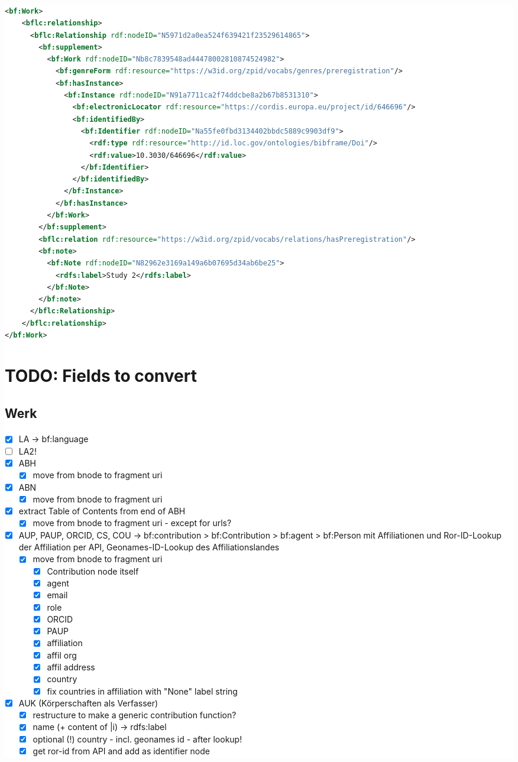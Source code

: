 ```xml
<bf:Work>
    <bflc:relationship>
      <bflc:Relationship rdf:nodeID="N5971d2a0ea524f639421f23529614865">
        <bf:supplement>
          <bf:Work rdf:nodeID="Nb8c7839548ad44478002810874524982">
            <bf:genreForm rdf:resource="https://w3id.org/zpid/vocabs/genres/preregistration"/>
            <bf:hasInstance>
              <bf:Instance rdf:nodeID="N91a7711ca2f74ddcbe8a2b67b8531310">
                <bf:electronicLocator rdf:resource="https://cordis.europa.eu/project/id/646696"/>
                <bf:identifiedBy>
                  <bf:Identifier rdf:nodeID="Na55fe0fbd3134402bbdc5889c9903df9">
                    <rdf:type rdf:resource="http://id.loc.gov/ontologies/bibframe/Doi"/>
                    <rdf:value>10.3030/646696</rdf:value>
                  </bf:Identifier>
                </bf:identifiedBy>
              </bf:Instance>
            </bf:hasInstance>
          </bf:Work>
        </bf:supplement>
        <bflc:relation rdf:resource="https://w3id.org/zpid/vocabs/relations/hasPreregistration"/>
        <bf:note>
          <bf:Note rdf:nodeID="N82962e3169a149a6b07695d34ab6be25">
            <rdfs:label>Study 2</rdfs:label>
          </bf:Note>
        </bf:note>
      </bflc:Relationship>
    </bflc:relationship>
</bf:Work>
```

# TODO: Fields to convert

## Werk

- [x] LA -> bf:language
- [ ] LA2!
- [x] ABH
  - [x] move from bnode to fragment uri
- [x] ABN
  - [x] move from bnode to fragment uri
- [x] extract Table of Contents from end of ABH
    - [x] move from bnode to fragment uri - except for urls?
- [x] AUP, PAUP, ORCID, CS, COU -> bf:contribution > bf:Contribution > bf:agent > bf:Person mit Affiliationen und Ror-ID-Lookup der Affiliation per API, Geonames-ID-Lookup des Affiliationslandes
    - [x] move from bnode to fragment uri
      - [x] Contribution node itself
      - [x] agent
      - [x] email
      - [x] role
      - [x] ORCID
      - [x] PAUP
      - [x] affiliation
      - [x] affil org
      - [x] affil address
      - [x] country 
      - [x] fix countries in affiliation with "None" label string
- [x] AUK (Körperschaften als Verfasser)
  - [x] restructure to make a generic contribution function?
  - [x] name (+ content of |i) -> rdfs:label
  - [x] optional (!) country - incl. geonames id - after lookup!
  - [x] get ror-id from API and add as identifier node